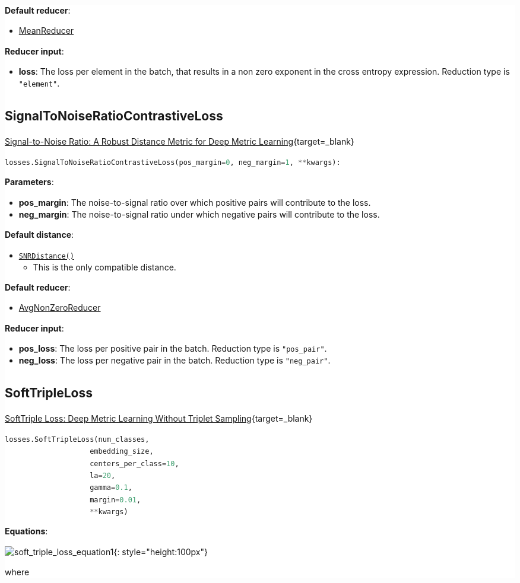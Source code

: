 **Default reducer**:

 - [MeanReducer](reducers.md#meanreducer)

**Reducer input**:

* **loss**: The loss per element in the batch, that results in a non zero exponent in the cross entropy expression. Reduction type is ```"element"```.


## SignalToNoiseRatioContrastiveLoss
[Signal-to-Noise Ratio: A Robust Distance Metric for Deep Metric Learning](http://openaccess.thecvf.com/content_CVPR_2019/papers/Yuan_Signal-To-Noise_Ratio_A_Robust_Distance_Metric_for_Deep_Metric_Learning_CVPR_2019_paper.pdf){target=_blank}
```python
losses.SignalToNoiseRatioContrastiveLoss(pos_margin=0, neg_margin=1, **kwargs):
```

**Parameters**:

* **pos_margin**: The noise-to-signal ratio over which positive pairs will contribute to the loss.
* **neg_margin**: The noise-to-signal ratio under which negative pairs will contribute to the loss.

**Default distance**: 

 - [```SNRDistance()```](distances.md#snrdistance)
     - This is the only compatible distance.

**Default reducer**: 

 - [AvgNonZeroReducer](reducers.md#avgnonzeroreducer)

**Reducer input**:

* **pos_loss**: The loss per positive pair in the batch. Reduction type is ```"pos_pair"```.
* **neg_loss**: The loss per negative pair in the batch. Reduction type is ```"neg_pair"```.

## SoftTripleLoss   
[SoftTriple Loss: Deep Metric Learning Without Triplet Sampling](http://openaccess.thecvf.com/content_ICCV_2019/papers/Qian_SoftTriple_Loss_Deep_Metric_Learning_Without_Triplet_Sampling_ICCV_2019_paper.pdf){target=_blank}
```python
losses.SoftTripleLoss(num_classes, 
                    embedding_size, 
                    centers_per_class=10, 
                    la=20, 
                    gamma=0.1, 
                    margin=0.01,
					**kwargs)
```

**Equations**:

![soft_triple_loss_equation1](imgs/soft_triple_loss_equation1.png){: style="height:100px"}

where
